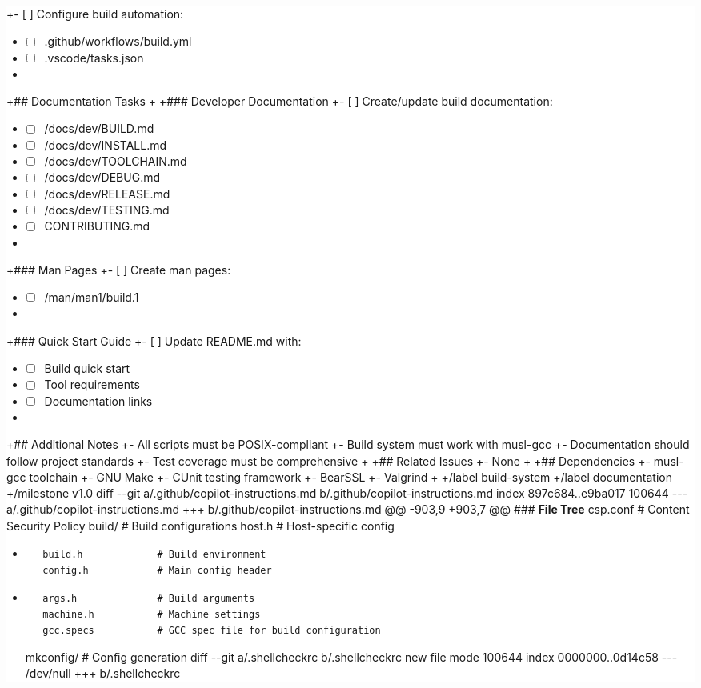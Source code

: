 +- [ ] Configure build automation:
+  - [ ] .github/workflows/build.yml
+  - [ ] .vscode/tasks.json
+
+## Documentation Tasks
+
+### Developer Documentation
+- [ ] Create/update build documentation:
+  - [ ] /docs/dev/BUILD.md
+  - [ ] /docs/dev/INSTALL.md
+  - [ ] /docs/dev/TOOLCHAIN.md
+  - [ ] /docs/dev/DEBUG.md
+  - [ ] /docs/dev/RELEASE.md
+  - [ ] /docs/dev/TESTING.md
+  - [ ] CONTRIBUTING.md
+
+### Man Pages
+- [ ] Create man pages:
+  - [ ] /man/man1/build.1
+
+### Quick Start Guide
+- [ ] Update README.md with:
+  - [ ] Build quick start
+  - [ ] Tool requirements
+  - [ ] Documentation links
+
+## Additional Notes
+- All scripts must be POSIX-compliant
+- Build system must work with musl-gcc
+- Documentation should follow project standards
+- Test coverage must be comprehensive
+
+## Related Issues
+- None
+
+## Dependencies
+- musl-gcc toolchain
+- GNU Make
+- CUnit testing framework
+- BearSSL
+- Valgrind
+
+/label build-system
+/label documentation
+/milestone v1.0
diff --git a/.github/copilot-instructions.md b/.github/copilot-instructions.md
index 897c684..e9ba017 100644
--- a/.github/copilot-instructions.md
+++ b/.github/copilot-instructions.md
@@ -903,9 +903,7 @@ ### **File Tree**
         csp.conf            # Content Security Policy
     build/                  # Build configurations
         host.h              # Host-specific config
-        build.h             # Build environment
         config.h            # Main config header
-        args.h              # Build arguments
         machine.h           # Machine settings
         gcc.specs           # GCC spec file for build configuration
     mkconfig/               # Config generation
diff --git a/.shellcheckrc b/.shellcheckrc
new file mode 100644
index 0000000..0d14c58
--- /dev/null
+++ b/.shellcheckrc